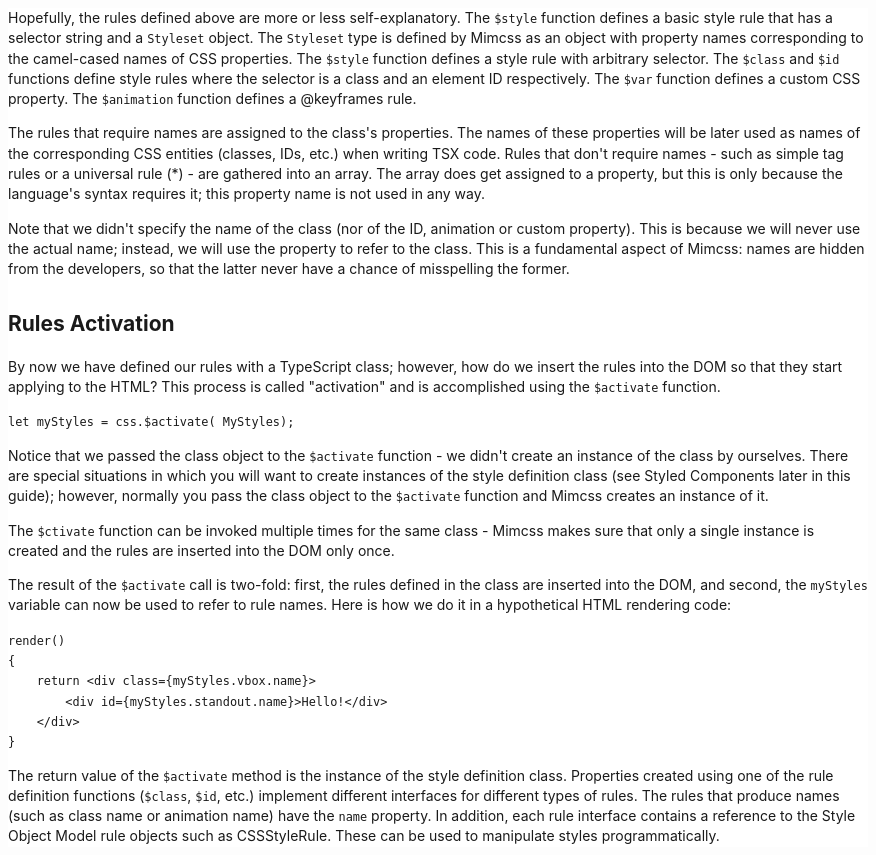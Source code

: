 Hopefully, the rules defined above are more or less self-explanatory. The `$style` function defines a basic style rule that has a selector string and a `Styleset` object. The `Styleset` type is defined by Mimcss as an object with property names corresponding to the camel-cased names of CSS properties. The `$style` function defines a style rule with arbitrary selector. The `$class` and `$id` functions define style rules where the selector is a class and an element ID respectively. The `$var` function defines a custom CSS property. The `$animation` function defines a @keyframes rule.

The rules that require names are assigned to the class's properties. The names of these properties will be later used as names of the corresponding CSS entities (classes, IDs, etc.) when writing TSX code. Rules that don't require names - such as simple tag rules or a universal rule (*) - are gathered into an array. The array does get assigned to a property, but this is only because the language's syntax requires it; this property name is not used in any way.

Note that we didn't specify the name of the class (nor of the ID, animation or custom property). This is because we will never use the actual name; instead, we will use the property to refer to the class. This is a fundamental aspect of Mimcss: names are hidden from the developers, so that the latter never have a chance of misspelling the former.

## Rules Activation
By now we have defined our rules with a TypeScript class; however, how do we insert the rules into the DOM so that they start applying to the HTML? This process is called "activation" and is accomplished using the `$activate` function.

```tsx
let myStyles = css.$activate( MyStyles);
```

Notice that we passed the class object to the `$activate` function - we didn't create an instance of the class by ourselves. There are special situations in which you will want to create instances of the style definition class (see Styled Components later in this guide); however, normally you pass the class object to the `$activate` function and Mimcss creates an instance of it.

The `$ctivate` function can be invoked multiple times for the same class - Mimcss makes sure that only a single instance is created and the rules are inserted into the DOM only once.

The result of the `$activate` call is two-fold: first, the rules defined in the class are inserted into the DOM, and second, the `myStyles` variable can now be used to refer to rule names. Here is how we do it in a hypothetical HTML rendering code:

```tsx
render()
{
    return <div class={myStyles.vbox.name}>
        <div id={myStyles.standout.name}>Hello!</div>
    </div>
}
```

The return value of the `$activate` method is the instance of the style definition class. Properties created using one of the rule definition functions (`$class`, `$id`, etc.) implement different interfaces for different types of rules. The rules that produce names (such as class name or animation name) have the `name` property. In addition, each rule interface contains a reference to the Style Object Model rule objects such as CSSStyleRule. These can be used to manipulate styles programmatically.
